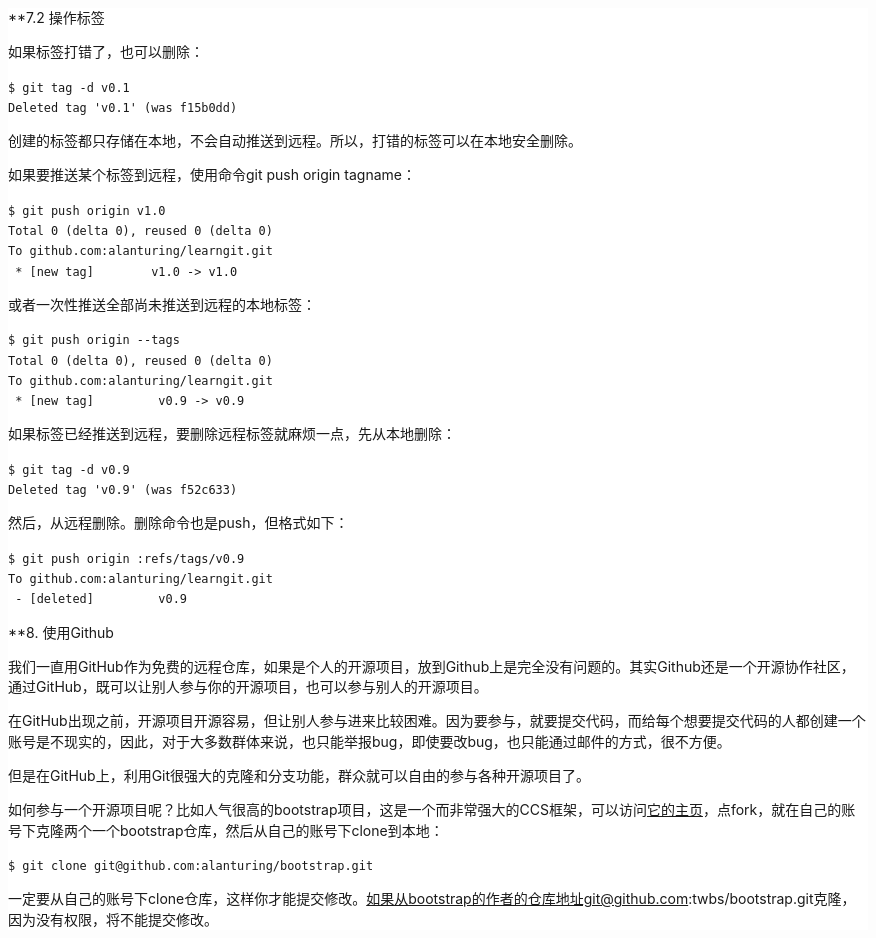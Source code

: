**7.2 操作标签

如果标签打错了，也可以删除：

```shell
$ git tag -d v0.1
Deleted tag 'v0.1' (was f15b0dd)
```

创建的标签都只存储在本地，不会自动推送到远程。所以，打错的标签可以在本地安全删除。

如果要推送某个标签到远程，使用命令git push origin tagname：

```shell
$ git push origin v1.0
Total 0 (delta 0), reused 0 (delta 0)
To github.com:alanturing/learngit.git
 * [new tag]        v1.0 -> v1.0
```

或者一次性推送全部尚未推送到远程的本地标签：

```shell
$ git push origin --tags
Total 0 (delta 0), reused 0 (delta 0)
To github.com:alanturing/learngit.git
 * [new tag]         v0.9 -> v0.9
```

如果标签已经推送到远程，要删除远程标签就麻烦一点，先从本地删除：

```shell
$ git tag -d v0.9
Deleted tag 'v0.9' (was f52c633)
```

然后，从远程删除。删除命令也是push，但格式如下：

```shell
$ git push origin :refs/tags/v0.9
To github.com:alanturing/learngit.git
 - [deleted]         v0.9
```

**8. 使用Github

我们一直用GitHub作为免费的远程仓库，如果是个人的开源项目，放到Github上是完全没有问题的。其实Github还是一个开源协作社区，通过GitHub，既可以让别人参与你的开源项目，也可以参与别人的开源项目。

在GitHub出现之前，开源项目开源容易，但让别人参与进来比较困难。因为要参与，就要提交代码，而给每个想要提交代码的人都创建一个账号是不现实的，因此，对于大多数群体来说，也只能举报bug，即使要改bug，也只能通过邮件的方式，很不方便。

但是在GitHub上，利用Git很强大的克隆和分支功能，群众就可以自由的参与各种开源项目了。

如何参与一个开源项目呢？比如人气很高的bootstrap项目，这是一个而非常强大的CCS框架，可以访问[它的主页](https://github.com/twvs/bootstrap)，点fork，就在自己的账号下克隆两个一个bootstrap仓库，然后从自己的账号下clone到本地：

```shell
$ git clone git@github.com:alanturing/bootstrap.git
```

一定要从自己的账号下clone仓库，这样你才能提交修改。如果从bootstrap的作者的仓库地址git@github.com:twbs/bootstrap.git克隆，因为没有权限，将不能提交修改。

